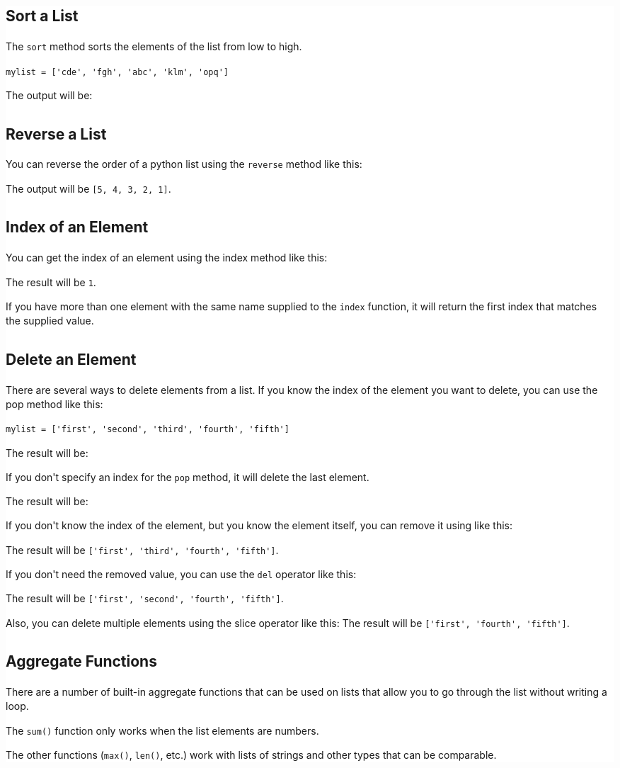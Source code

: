 ## Sort a List

The `sort` method sorts the elements of the list from low to high.
    
    
    mylist = ['cde', 'fgh', 'abc', 'klm', 'opq']

The output will be:

## Reverse a List

You can reverse the order of a python list using the `reverse` method like this:

The output will be `[5, 4, 3, 2, 1]`.

## Index of an Element

You can get the index of an element using the index method like this:

The result will be `1`.

If you have more than one element with the same name supplied to the `index` function, it will return the first index that matches the supplied value.

## Delete an Element

There are several ways to delete elements from a list. If you know the index of the element you want to delete, you can use the pop method like this:
    
    
    mylist = ['first', 'second', 'third', 'fourth', 'fifth']

The result will be:

If you don't specify an index for the `pop` method, it will delete the last element.

The result will be:

If you don't know the index of the element, but you know the element itself, you can remove it using like this:

The result will be `['first', 'third', 'fourth', 'fifth']`.

If you don't need the removed value, you can use the `del` operator like this:

The result will be `['first', 'second', 'fourth', 'fifth']`.

Also, you can delete multiple elements using the slice operator like this: The result will be `['first', 'fourth', 'fifth']`.

## Aggregate Functions

There are a number of built-in aggregate functions that can be used on lists that allow you to go through the list without writing a loop.

The `sum()` function only works when the list elements are numbers.

The other functions (`max()`, `len()`, etc.) work with lists of strings and other types that can be comparable.
